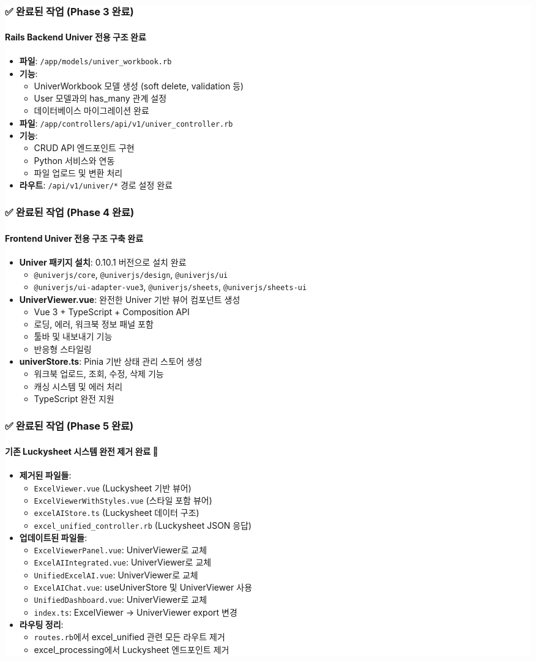 ### ✅ 완료된 작업 (Phase 3 완료)

#### Rails Backend Univer 전용 구조 완료
- **파일**: `/app/models/univer_workbook.rb`
- **기능**:
  - UniverWorkbook 모델 생성 (soft delete, validation 등)
  - User 모델과의 has_many 관계 설정
  - 데이터베이스 마이그레이션 완료
- **파일**: `/app/controllers/api/v1/univer_controller.rb`  
- **기능**:
  - CRUD API 엔드포인트 구현
  - Python 서비스와 연동
  - 파일 업로드 및 변환 처리
- **라우트**: `/api/v1/univer/*` 경로 설정 완료

### ✅ 완료된 작업 (Phase 4 완료)

#### Frontend Univer 전용 구조 구축 완료
- **Univer 패키지 설치**: 0.10.1 버전으로 설치 완료
  - `@univerjs/core`, `@univerjs/design`, `@univerjs/ui`
  - `@univerjs/ui-adapter-vue3`, `@univerjs/sheets`, `@univerjs/sheets-ui`
- **UniverViewer.vue**: 완전한 Univer 기반 뷰어 컴포넌트 생성
  - Vue 3 + TypeScript + Composition API
  - 로딩, 에러, 워크북 정보 패널 포함
  - 툴바 및 내보내기 기능 
  - 반응형 스타일링
- **univerStore.ts**: Pinia 기반 상태 관리 스토어 생성
  - 워크북 업로드, 조회, 수정, 삭제 기능
  - 캐싱 시스템 및 에러 처리
  - TypeScript 완전 지원

### ✅ 완료된 작업 (Phase 5 완료)

#### 기존 Luckysheet 시스템 완전 제거 완료 🎉
- **제거된 파일들**:
  - `ExcelViewer.vue` (Luckysheet 기반 뷰어)
  - `ExcelViewerWithStyles.vue` (스타일 포함 뷰어)
  - `excelAIStore.ts` (Luckysheet 데이터 구조)
  - `excel_unified_controller.rb` (Luckysheet JSON 응답)
- **업데이트된 파일들**:
  - `ExcelViewerPanel.vue`: UniverViewer로 교체
  - `ExcelAIIntegrated.vue`: UniverViewer로 교체
  - `UnifiedExcelAI.vue`: UniverViewer로 교체
  - `ExcelAIChat.vue`: useUniverStore 및 UniverViewer 사용
  - `UnifiedDashboard.vue`: UniverViewer로 교체
  - `index.ts`: ExcelViewer → UniverViewer export 변경
- **라우팅 정리**:
  - `routes.rb`에서 excel_unified 관련 모든 라우트 제거
  - excel_processing에서 Luckysheet 엔드포인트 제거

